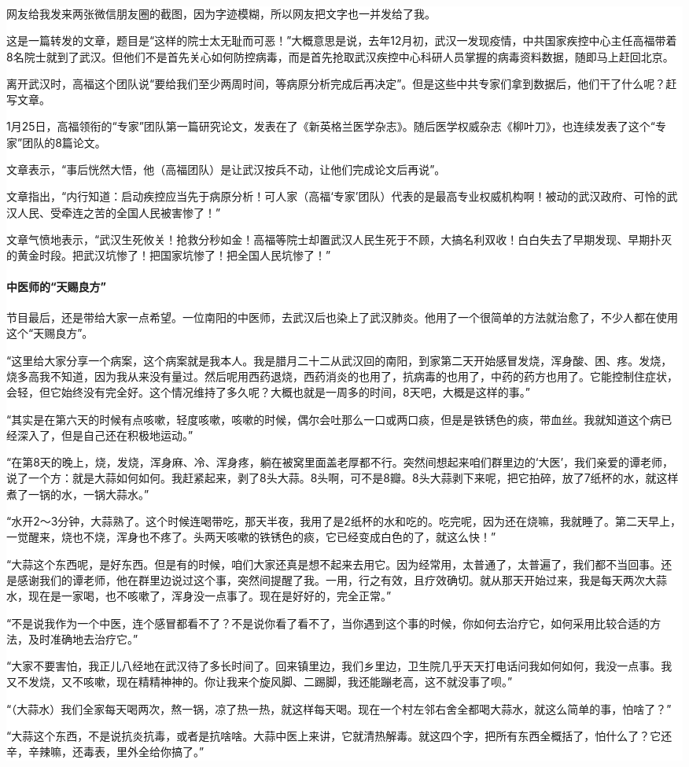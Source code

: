 </h4>
<p>
 网友给我发来两张微信朋友圈的截图，因为字迹模糊，所以网友把文字也一并发给了我。
</p>
<p>
 这是一篇转发的文章，题目是“这样的院士太无耻而可恶！”大概意思是说，去年12月初，武汉一发现疫情，中共国家疾控中心主任高福带着8名院士就到了武汉。但他们不是首先关心如何防控病毒，而是首先抢取武汉疾控中心科研人员掌握的病毒资料数据，随即马上赶回北京。
</p>
<p>
 离开武汉时，高福这个团队说“要给我们至少两周时间，等病原分析完成后再决定”。但是这些中共专家们拿到数据后，他们干了什么呢？赶写文章。
</p>
<p>
 1月25日，高福领衔的“专家”团队第一篇研究论文，发表在了《新英格兰医学杂志》。随后医学权威杂志《柳叶刀》，也连续发表了这个“专家”团队的8篇论文。
</p>
<p>
 文章表示，“事后恍然大悟，他（高福团队）是让武汉按兵不动，让他们完成论文后再说”。
</p>
<p>
 文章指出，“内行知道：启动疾控应当先于病原分析！可人家（高福‘专家’团队）代表的是最高专业权威机构啊！被动的武汉政府、可怜的武汉人民、受牵连之苦的全国人民被害惨了！”
</p>
<p>
 文章气愤地表示，“武汉生死攸关！抢救分秒如金！高福等院士却置武汉人民生死于不顾，大搞名利双收！白白失去了早期发现、早期扑灭的黄金时段。把武汉坑惨了！把国家坑惨了！把全国人民坑惨了！”
</p>
<h4>
 中医师的“天赐良方”
</h4>
<p>
 节目最后，还是带给大家一点希望。一位南阳的中医师，去武汉后也染上了武汉肺炎。他用了一个很简单的方法就治愈了，不少人都在使用这个“天赐良方”。
</p>
<p>
 “这里给大家分享一个病案，这个病案就是我本人。我是腊月二十二从武汉回的南阳，到家第二天开始感冒发烧，浑身酸、困、疼。发烧，烧多高我不知道，因为我从来没有量过。然后呢用西药退烧，西药消炎的也用了，抗病毒的也用了，中药的药方也用了。它能控制住症状，会轻，但它始终没有完全好。这个情况维持了多久呢？大概也就是一周多的时间，8天吧，大概是这样的事。”
</p>
<p>
 “其实是在第六天的时候有点咳嗽，轻度咳嗽，咳嗽的时候，偶尔会吐那么一口或两口痰，但是是铁锈色的痰，带血丝。我就知道这个病已经深入了，但是自己还在积极地运动。”
</p>
<p>
 “在第8天的晚上，烧，发烧，浑身麻、冷、浑身疼，躺在被窝里面盖老厚都不行。突然间想起来咱们群里边的‘大医’，我们亲爱的谭老师，说了一个方：就是大蒜如何如何。我赶紧起来，剥了8头大蒜。8头啊，可不是8瓣。8头大蒜剥下来呢，把它拍碎，放了7纸杯的水，就这样煮了一锅的水，一锅大蒜水。”
</p>
<p>
 “水开2～3分钟，大蒜熟了。这个时候连喝带吃，那天半夜，我用了是2纸杯的水和吃的。吃完呢，因为还在烧嘛，我就睡了。第二天早上，一觉醒来，烧也不烧，浑身也不疼了。头两天咳嗽的铁锈色的痰，它已经变成白色的了，就这么快！”
</p>
<p>
 “大蒜这个东西呢，是好东西。但是有的时候，咱们大家还真是想不起来去用它。因为经常用，太普通了，太普遍了，我们都不当回事。还是感谢我们的谭老师，他在群里边说过这个事，突然间提醒了我。一用，行之有效，且疗效确切。就从那天开始过来，我是每天两次大蒜水，现在是一家喝，也不咳嗽了，浑身没一点事了。现在是好好的，完全正常。”
</p>
<p>
 “不是说我作为一个中医，连个感冒都看不了？不是说你看了看不了，当你遇到这个事的时候，你如何去治疗它，如何采用比较合适的方法，及时准确地去治疗它。”
</p>
<p>
 “大家不要害怕，我正儿八经地在武汉待了多长时间了。回来镇里边，我们乡里边，卫生院几乎天天打电话问我如何如何，我没一点事。我又不发烧，又不咳嗽，现在精精神神的。你让我来个旋风脚、二踢脚，我还能蹦老高，这不就没事了呗。”
</p>
<p>
 “（大蒜水）我们全家每天喝两次，熬一锅，凉了热一热，就这样每天喝。现在一个村左邻右舍全都喝大蒜水，就这么简单的事，怕啥了？”
</p>
<p>
 “大蒜这个东西，不是说抗炎抗毒，或者是抗啥啥。大蒜中医上来讲，它就清热解毒。就这四个字，把所有东西全概括了，怕什么了？它还辛，辛辣嘛，还毒表，里外全给你搞了。”
</p>
<p>